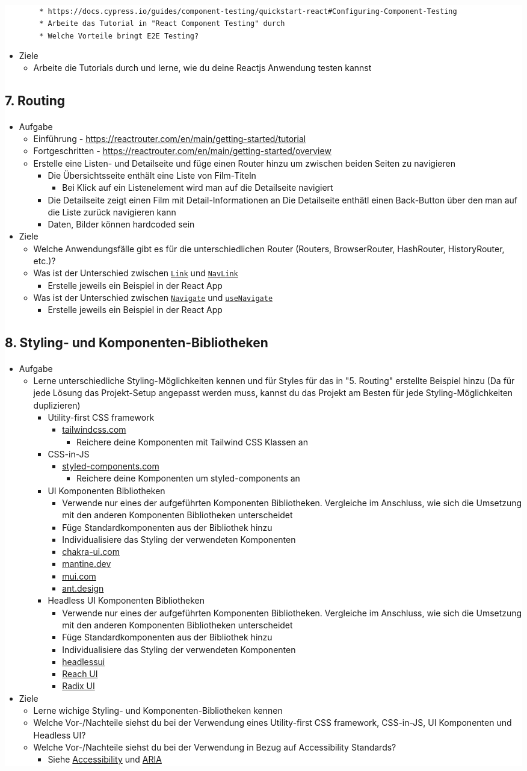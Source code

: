             * https://docs.cypress.io/guides/component-testing/quickstart-react#Configuring-Component-Testing
            * Arbeite das Tutorial in "React Component Testing" durch
            * Welche Vorteile bringt E2E Testing?
* Ziele
    * Arbeite die Tutorials durch und lerne, wie du deine Reactjs Anwendung testen kannst

## 7. Routing
* Aufgabe
    * Einführung - https://reactrouter.com/en/main/getting-started/tutorial
    * Fortgeschritten - https://reactrouter.com/en/main/getting-started/overview
    * Erstelle eine Listen- und Detailseite und füge einen Router hinzu um zwischen beiden Seiten zu navigieren
        * Die Übersichtsseite enthält eine Liste von Film-Titeln
            * Bei Klick auf ein Listenelement wird man auf die Detailseite navigiert
        * Die Detailseite zeigt einen Film mit Detail-Informationen an
            Die Detailseite enthätl einen Back-Button über den man auf die Liste zurück navigieren kann
        * Daten, Bilder können hardcoded sein
* Ziele
    * Welche Anwendungsfälle gibt es für die unterschiedlichen Router (Routers, BrowserRouter, HashRouter, HistoryRouter, etc.)?
    * Was ist der Unterschied zwischen [`Link`](https://reactrouter.com/en/main/components/link) und [`NavLink`](https://reactrouter.com/en/main/components/nav-link)
        * Erstelle jeweils ein Beispiel in der React App
    * Was ist der Unterschied zwischen [`Navigate`](https://reactrouter.com/en/main/components/navigate) und [`useNavigate`](https://reactrouter.com/en/main/hooks/use-navigate)
        * Erstelle jeweils ein Beispiel in der React App

## 8. Styling- und Komponenten-Bibliotheken
* Aufgabe
    * Lerne unterschiedliche Styling-Möglichkeiten kennen und für Styles für das in "5. Routing" erstellte Beispiel hinzu (Da für jede Lösung das Projekt-Setup angepasst werden muss, kannst du das Projekt am Besten für jede Styling-Möglichkeiten duplizieren)
        * Utility-first CSS framework
            * [tailwindcss.com](https://tailwindcss.com/docs/installation)
                * Reichere deine Komponenten mit Tailwind CSS Klassen an
        * CSS-in-JS
            * [styled-components.com](https://styled-components.com/docs/basics)
                * Reichere deine Komponenten um styled-components an
        * UI Komponenten Bibliotheken
            * Verwende nur eines der aufgeführten Komponenten Bibliotheken. Vergleiche im Anschluss, wie sich die Umsetzung mit den anderen Komponenten Bibliotheken unterscheidet
            * Füge Standardkomponenten aus der Bibliothek hinzu
            * Individualisiere das Styling der verwendeten Komponenten
            * [chakra-ui.com](https://chakra-ui.com/getting-started)
            * [mantine.dev](https://mantine.dev/pages/getting-started)
            * [mui.com](https://mui.com/material-ui/getting-started/overview)
            * [ant.design](https://ant.design/docs/react/introduce)
        * Headless UI Komponenten Bibliotheken
            * Verwende nur eines der aufgeführten Komponenten Bibliotheken. Vergleiche im Anschluss, wie sich die Umsetzung mit den anderen Komponenten Bibliotheken unterscheidet
            * Füge Standardkomponenten aus der Bibliothek hinzu
            * Individualisiere das Styling der verwendeten Komponenten
            * [headlessui](https://headlessui.com)
            * [Reach UI](https://reach.tech)
            * [Radix UI](https://www.radix-ui.com)
* Ziele
    * Lerne wichige Styling- und Komponenten-Bibliotheken kennen
    * Welche Vor-/Nachteile siehst du bei der Verwendung eines Utility-first CSS framework, CSS-in-JS, UI Komponenten und Headless UI?
    * Welche Vor-/Nachteile siehst du bei der Verwendung in Bezug auf Accessibility Standards?
        * Siehe [Accessibility](https://developer.mozilla.org/en-US/docs/Web/Accessibility) und [ARIA](https://developer.mozilla.org/en-US/docs/Web/Accessibility/ARIA)